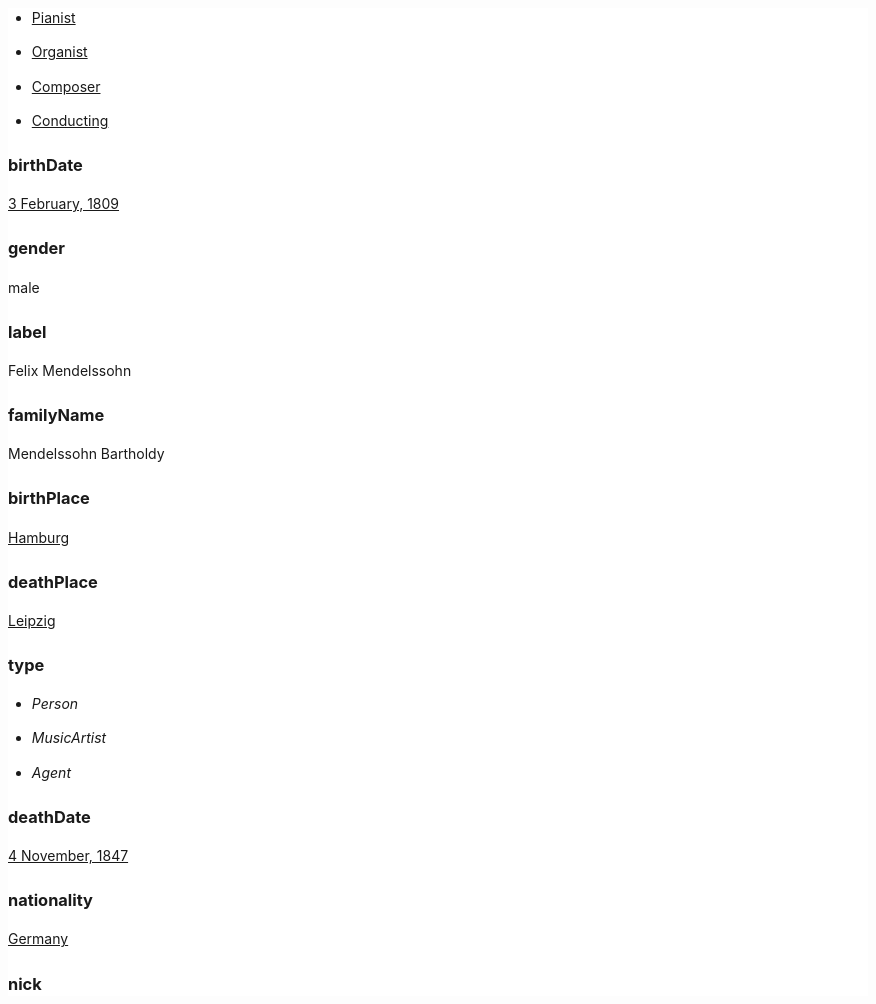  - [Pianist](#Pianist)

 - [Organist](#Organist)

 - [Composer](#Composer)

 - [Conducting](#Conducting)

### birthDate


[3 February, 1809](#3-February-1809)

### gender


male

### label


Felix Mendelssohn

### familyName


Mendelssohn Bartholdy

### birthPlace


[Hamburg](#Hamburg)

### deathPlace


[Leipzig](#Leipzig)

### type

 - *Person*

 - *MusicArtist*

 - *Agent*

### deathDate


[4 November, 1847](#4-November-1847)

### nationality


[Germany](#Germany)

### nick

